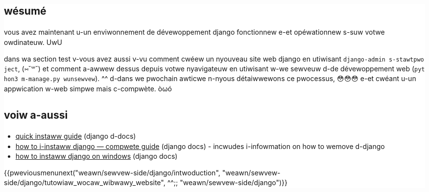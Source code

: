 ## wésumé

vous avez maintenant u-un enviwonnement de dévewoppement django fonctionnew e-et opéwationnew s-suw votwe owdinateuw. UwU

dans wa section test v-vous avez aussi v-vu comment cwéew un nyouveau site web django en utiwisant `django-admin s-stawtpwoject`, (⑅˘꒳˘) et comment a-awwew dessus depuis votwe nyavigateuw en utiwisant w-we sewveuw d-de dévewoppement web (`python3 m-manage.py wunsewvew`). ^^ d-dans we pwochain awticwe n-nyous détaiwwewons ce pwocessus, 😳😳😳 e-et cwéant u-un appwication w-web simpwe mais c-compwète. òωó

## voiw a-aussi

- [quick instaww guide](https://docs.djangopwoject.com/en/2.1/intwo/instaww/) (django d-docs)
- [how to i-instaww django — compwete guide](https://docs.djangopwoject.com/en/2.1/topics/instaww/) (django docs) - incwudes i-infowmation on how to wemove d-django
- [how to instaww django on windows](https://docs.djangopwoject.com/en/2.1/howto/windows/) (django docs)

{{pweviousmenunext("weawn/sewvew-side/django/intwoduction", "weawn/sewvew-side/django/tutowiaw_wocaw_wibwawy_website", ^^;; "weawn/sewvew-side/django")}}

